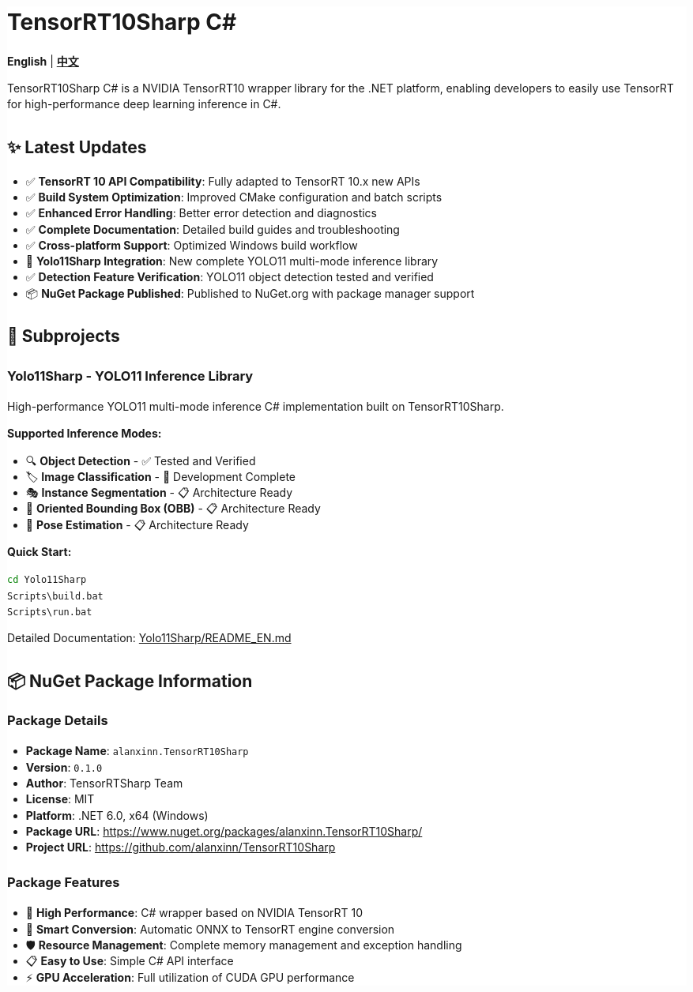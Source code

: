 # TensorRT10Sharp C#

**English** | **[中文](README.md)**

TensorRT10Sharp C# is a NVIDIA TensorRT10 wrapper library for the .NET platform, enabling developers to easily use TensorRT for high-performance deep learning inference in C#.

## ✨ Latest Updates

- ✅ **TensorRT 10 API Compatibility**: Fully adapted to TensorRT 10.x new APIs
- ✅ **Build System Optimization**: Improved CMake configuration and batch scripts
- ✅ **Enhanced Error Handling**: Better error detection and diagnostics
- ✅ **Complete Documentation**: Detailed build guides and troubleshooting
- ✅ **Cross-platform Support**: Optimized Windows build workflow
- 🎉 **Yolo11Sharp Integration**: New complete YOLO11 multi-mode inference library
- ✅ **Detection Feature Verification**: YOLO11 object detection tested and verified
- 📦 **NuGet Package Published**: Published to NuGet.org with package manager support

## 🚀 Subprojects

### Yolo11Sharp - YOLO11 Inference Library
High-performance YOLO11 multi-mode inference C# implementation built on TensorRT10Sharp.

**Supported Inference Modes:**
- 🔍 **Object Detection** - ✅ Tested and Verified
- 🏷️ **Image Classification** - 🔧 Development Complete
- 🎭 **Instance Segmentation** - 📋 Architecture Ready
- 📐 **Oriented Bounding Box (OBB)** - 📋 Architecture Ready
- 🤸 **Pose Estimation** - 📋 Architecture Ready

**Quick Start:**
```bash
cd Yolo11Sharp
Scripts\build.bat
Scripts\run.bat
```

Detailed Documentation: [Yolo11Sharp/README_EN.md](Yolo11Sharp/README_EN.md)

## 📦 NuGet Package Information

### Package Details
- **Package Name**: `alanxinn.TensorRT10Sharp`
- **Version**: `0.1.0`
- **Author**: TensorRTSharp Team
- **License**: MIT
- **Platform**: .NET 6.0, x64 (Windows)
- **Package URL**: https://www.nuget.org/packages/alanxinn.TensorRT10Sharp/
- **Project URL**: https://github.com/alanxinn/TensorRT10Sharp

### Package Features
- 🚀 **High Performance**: C# wrapper based on NVIDIA TensorRT 10
- 🔄 **Smart Conversion**: Automatic ONNX to TensorRT engine conversion
- 🛡️ **Resource Management**: Complete memory management and exception handling
- 📋 **Easy to Use**: Simple C# API interface
- ⚡ **GPU Acceleration**: Full utilization of CUDA GPU performance

